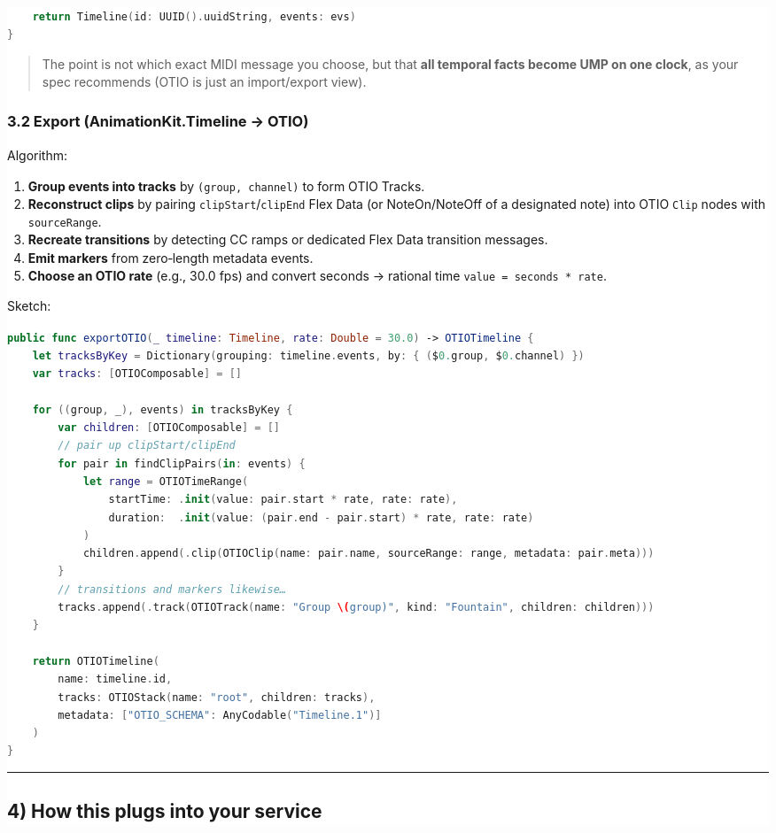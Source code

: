 ```swift
    return Timeline(id: UUID().uuidString, events: evs)
}
```

> The point is not which exact MIDI message you choose, but that **all temporal facts become UMP on one clock**, as your spec recommends (OTIO is just an import/export view). 

### 3.2 Export (AnimationKit.Timeline → OTIO)

Algorithm:

1. **Group events into tracks** by `(group, channel)` to form OTIO Tracks.
2. **Reconstruct clips** by pairing `clipStart`/`clipEnd` Flex Data (or NoteOn/NoteOff of a designated note) into OTIO `Clip` nodes with `sourceRange`.
3. **Recreate transitions** by detecting CC ramps or dedicated Flex Data transition messages.
4. **Emit markers** from zero‑length metadata events.
5. **Choose an OTIO rate** (e.g., 30.0 fps) and convert seconds → rational time `value = seconds * rate`.

Sketch:

```swift
public func exportOTIO(_ timeline: Timeline, rate: Double = 30.0) -> OTIOTimeline {
    let tracksByKey = Dictionary(grouping: timeline.events, by: { ($0.group, $0.channel) })
    var tracks: [OTIOComposable] = []

    for ((group, _), events) in tracksByKey {
        var children: [OTIOComposable] = []
        // pair up clipStart/clipEnd
        for pair in findClipPairs(in: events) {
            let range = OTIOTimeRange(
                startTime: .init(value: pair.start * rate, rate: rate),
                duration:  .init(value: (pair.end - pair.start) * rate, rate: rate)
            )
            children.append(.clip(OTIOClip(name: pair.name, sourceRange: range, metadata: pair.meta)))
        }
        // transitions and markers likewise…
        tracks.append(.track(OTIOTrack(name: "Group \(group)", kind: "Fountain", children: children)))
    }

    return OTIOTimeline(
        name: timeline.id,
        tracks: OTIOStack(name: "root", children: tracks),
        metadata: ["OTIO_SCHEMA": AnyCodable("Timeline.1")]
    )
}
```

---

## 4) How this plugs into your service
